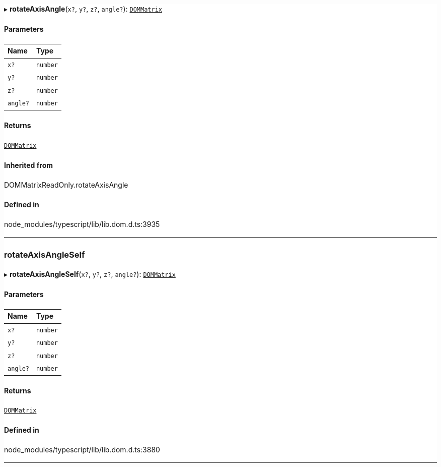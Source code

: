 ▸ **rotateAxisAngle**(`x?`, `y?`, `z?`, `angle?`): [`DOMMatrix`](../modules/axes_lines._internal_.md#dommatrix)

#### Parameters

| Name | Type |
| :------ | :------ |
| `x?` | `number` |
| `y?` | `number` |
| `z?` | `number` |
| `angle?` | `number` |

#### Returns

[`DOMMatrix`](../modules/axes_lines._internal_.md#dommatrix)

#### Inherited from

DOMMatrixReadOnly.rotateAxisAngle

#### Defined in

node_modules/typescript/lib/lib.dom.d.ts:3935

___

### rotateAxisAngleSelf

▸ **rotateAxisAngleSelf**(`x?`, `y?`, `z?`, `angle?`): [`DOMMatrix`](../modules/axes_lines._internal_.md#dommatrix)

#### Parameters

| Name | Type |
| :------ | :------ |
| `x?` | `number` |
| `y?` | `number` |
| `z?` | `number` |
| `angle?` | `number` |

#### Returns

[`DOMMatrix`](../modules/axes_lines._internal_.md#dommatrix)

#### Defined in

node_modules/typescript/lib/lib.dom.d.ts:3880

___
